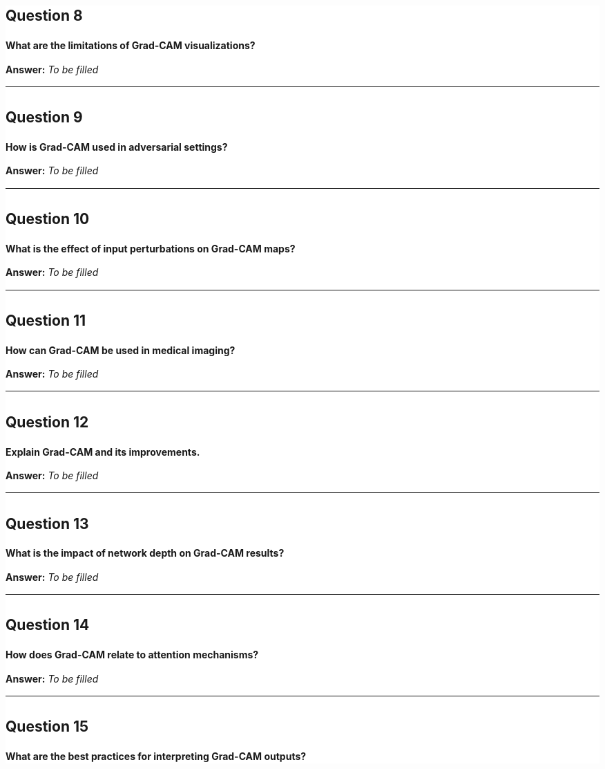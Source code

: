 ## Question 8
**What are the limitations of Grad-CAM visualizations?**

**Answer:** _To be filled_

---

## Question 9
**How is Grad-CAM used in adversarial settings?**

**Answer:** _To be filled_

---

## Question 10
**What is the effect of input perturbations on Grad-CAM maps?**

**Answer:** _To be filled_

---

## Question 11
**How can Grad-CAM be used in medical imaging?**

**Answer:** _To be filled_

---

## Question 12
**Explain Grad-CAM and its improvements.**

**Answer:** _To be filled_

---

## Question 13
**What is the impact of network depth on Grad-CAM results?**

**Answer:** _To be filled_

---

## Question 14
**How does Grad-CAM relate to attention mechanisms?**

**Answer:** _To be filled_

---

## Question 15
**What are the best practices for interpreting Grad-CAM outputs?**
